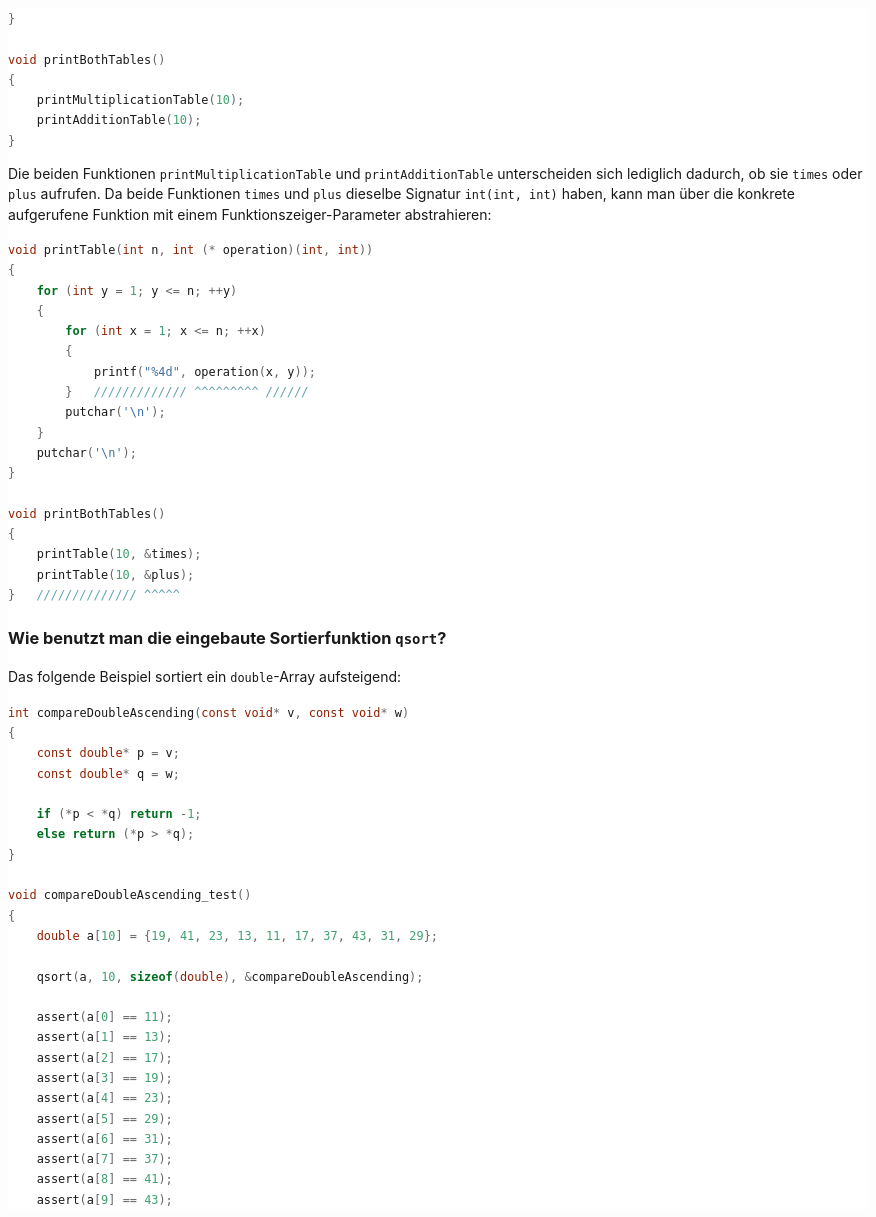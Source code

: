 ```c
}

void printBothTables()
{
    printMultiplicationTable(10);
    printAdditionTable(10);
}
```

Die beiden Funktionen `printMultiplicationTable` und `printAdditionTable`
unterscheiden sich lediglich dadurch, ob sie `times` oder `plus` aufrufen.
Da beide Funktionen `times` und `plus` dieselbe Signatur `int(int, int)` haben,
kann man über die konkrete aufgerufene Funktion mit einem Funktionszeiger-Parameter abstrahieren:

```c
void printTable(int n, int (* operation)(int, int))
{
    for (int y = 1; y <= n; ++y)
    {
        for (int x = 1; x <= n; ++x)
        {
            printf("%4d", operation(x, y));
        }   ///////////// ^^^^^^^^^ //////
        putchar('\n');
    }
    putchar('\n');
}

void printBothTables()
{
    printTable(10, &times);
    printTable(10, &plus);
}   ////////////// ^^^^^
```

### Wie benutzt man die eingebaute Sortierfunktion `qsort`?

Das folgende Beispiel sortiert ein `double`-Array aufsteigend:

```c
int compareDoubleAscending(const void* v, const void* w)
{
    const double* p = v;
    const double* q = w;
    
    if (*p < *q) return -1;
    else return (*p > *q);
}

void compareDoubleAscending_test()
{
    double a[10] = {19, 41, 23, 13, 11, 17, 37, 43, 31, 29};
    
    qsort(a, 10, sizeof(double), &compareDoubleAscending);
    
    assert(a[0] == 11);
    assert(a[1] == 13);
    assert(a[2] == 17);
    assert(a[3] == 19);
    assert(a[4] == 23);
    assert(a[5] == 29);
    assert(a[6] == 31);
    assert(a[7] == 37);
    assert(a[8] == 41);
    assert(a[9] == 43);
```